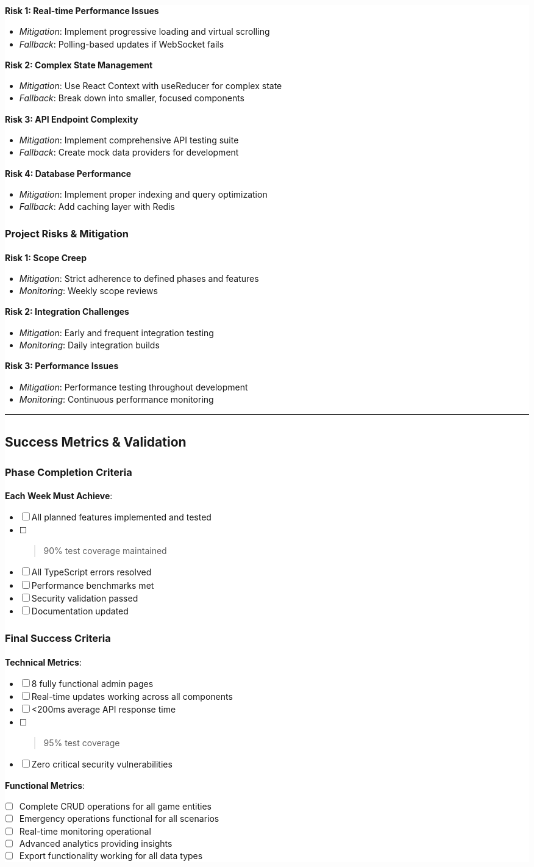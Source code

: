 **Risk 1: Real-time Performance Issues**
- *Mitigation*: Implement progressive loading and virtual scrolling
- *Fallback*: Polling-based updates if WebSocket fails

**Risk 2: Complex State Management**
- *Mitigation*: Use React Context with useReducer for complex state
- *Fallback*: Break down into smaller, focused components

**Risk 3: API Endpoint Complexity**
- *Mitigation*: Implement comprehensive API testing suite
- *Fallback*: Create mock data providers for development

**Risk 4: Database Performance**
- *Mitigation*: Implement proper indexing and query optimization
- *Fallback*: Add caching layer with Redis

### Project Risks & Mitigation

**Risk 1: Scope Creep**
- *Mitigation*: Strict adherence to defined phases and features
- *Monitoring*: Weekly scope reviews

**Risk 2: Integration Challenges**
- *Mitigation*: Early and frequent integration testing
- *Monitoring*: Daily integration builds

**Risk 3: Performance Issues**
- *Mitigation*: Performance testing throughout development
- *Monitoring*: Continuous performance monitoring

---

## Success Metrics & Validation

### Phase Completion Criteria

**Each Week Must Achieve**:
- [ ] All planned features implemented and tested
- [ ] >90% test coverage maintained
- [ ] All TypeScript errors resolved
- [ ] Performance benchmarks met
- [ ] Security validation passed
- [ ] Documentation updated

### Final Success Criteria

**Technical Metrics**:
- [ ] 8 fully functional admin pages
- [ ] Real-time updates working across all components
- [ ] <200ms average API response time
- [ ] >95% test coverage
- [ ] Zero critical security vulnerabilities

**Functional Metrics**:
- [ ] Complete CRUD operations for all game entities
- [ ] Emergency operations functional for all scenarios
- [ ] Real-time monitoring operational
- [ ] Advanced analytics providing insights
- [ ] Export functionality working for all data types
